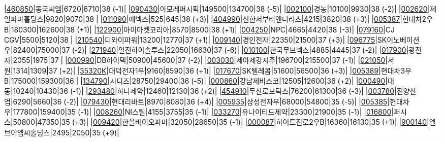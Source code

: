 |[460850](https://finance.daum.net/quotes/A460850)|동국씨엠|6720|6710|38 (-1)|
|[090430](https://finance.daum.net/quotes/A090430)|아모레퍼시픽|149500|134700|38 (-5)|
|[002100](https://finance.daum.net/quotes/A002100)|경농|10100|9930|38 (-2)|
|[002620](https://finance.daum.net/quotes/A002620)|제일파마홀딩스|9820|9070|38 |
|[011090](https://finance.daum.net/quotes/A011090)|에넥스|525|645|38 (+3)|
|[404990](https://finance.daum.net/quotes/A404990)|신한서부티엔디리츠|4215|3820|38 (+3)|
|[005387](https://finance.daum.net/quotes/A005387)|현대차2우B|180300|162600|38 (+1)|
|[122900](https://finance.daum.net/quotes/A122900)|아이마켓코리아|8570|8500|38 (+1)|
|[004250](https://finance.daum.net/quotes/A004250)|NPC|4665|4420|38 (-3)|
|[079160](https://finance.daum.net/quotes/A079160)|CJ CGV|5500|5120|38 |
|[210540](https://finance.daum.net/quotes/A210540)|디와이파워|13200|12770|37 (+1)|
|[009140](https://finance.daum.net/quotes/A009140)|경인전자|22350|21500|37 (+3)|
|[096775](https://finance.daum.net/quotes/A096775)|SK이노베이션우|82400|75000|37 (-2)|
|[271940](https://finance.daum.net/quotes/A271940)|일진하이솔루스|22050|16630|37 (-6)|
|[010100](https://finance.daum.net/quotes/A010100)|한국무브넥스|4885|4445|37 (-2)|
|[017900](https://finance.daum.net/quotes/A017900)|광전자|2055|1975|37 |
|[000990](https://finance.daum.net/quotes/A000990)|DB하이텍|50900|45600|37 (-2)|
|[003030](https://finance.daum.net/quotes/A003030)|세아제강지주|196700|215500|37 (-1)|
|[021050](https://finance.daum.net/quotes/A021050)|서원|1314|1309|37 (+2)|
|[35320K](https://finance.daum.net/quotes/A35320K)|대덕전자1우|9160|8590|36 (+1)|
|[017670](https://finance.daum.net/quotes/A017670)|SK텔레콤|51600|56500|36 (+3)|
|[005389](https://finance.daum.net/quotes/A005389)|현대차3우B|175000|159300|36 |
|[134790](https://finance.daum.net/quotes/A134790)|시디즈|28750|29400|36 (-5)|
|[000860](https://finance.daum.net/quotes/A000860)|강남제비스코|12505|12600|36 (+2)|
|[000490](https://finance.daum.net/quotes/A000490)|대동|10240|10430|36 (-1)|
|[293480](https://finance.daum.net/quotes/A293480)|하나제약|12460|12130|36 (+2)|
|[454910](https://finance.daum.net/quotes/A454910)|두산로보틱스|76200|61300|36 (-3)|
|[003780](https://finance.daum.net/quotes/A003780)|진양산업|6290|5660|36 (-2)|
|[079430](https://finance.daum.net/quotes/A079430)|현대리바트|8970|8080|36 (+4)|
|[005935](https://finance.daum.net/quotes/A005935)|삼성전자우|68000|54800|35 (-5)|
|[005385](https://finance.daum.net/quotes/A005385)|현대차우|177800|159400|35 (-1)|
|[008260](https://finance.daum.net/quotes/A008260)|NI스틸|4155|3755|35 (-1)|
|[033270](https://finance.daum.net/quotes/A033270)|유나이티드제약|23300|21900|35 (-1)|
|[016800](https://finance.daum.net/quotes/A016800)|퍼시스|50800|47350|35 (+3)|
|[009420](https://finance.daum.net/quotes/A009420)|한올바이오파마|32050|28650|35 (-1)|
|[000087](https://finance.daum.net/quotes/A000087)|하이트진로2우B|16360|16130|35 (+1)|
|[900140](https://finance.daum.net/quotes/A900140)|엘브이엠씨홀딩스|2495|2050|35 (+9)|